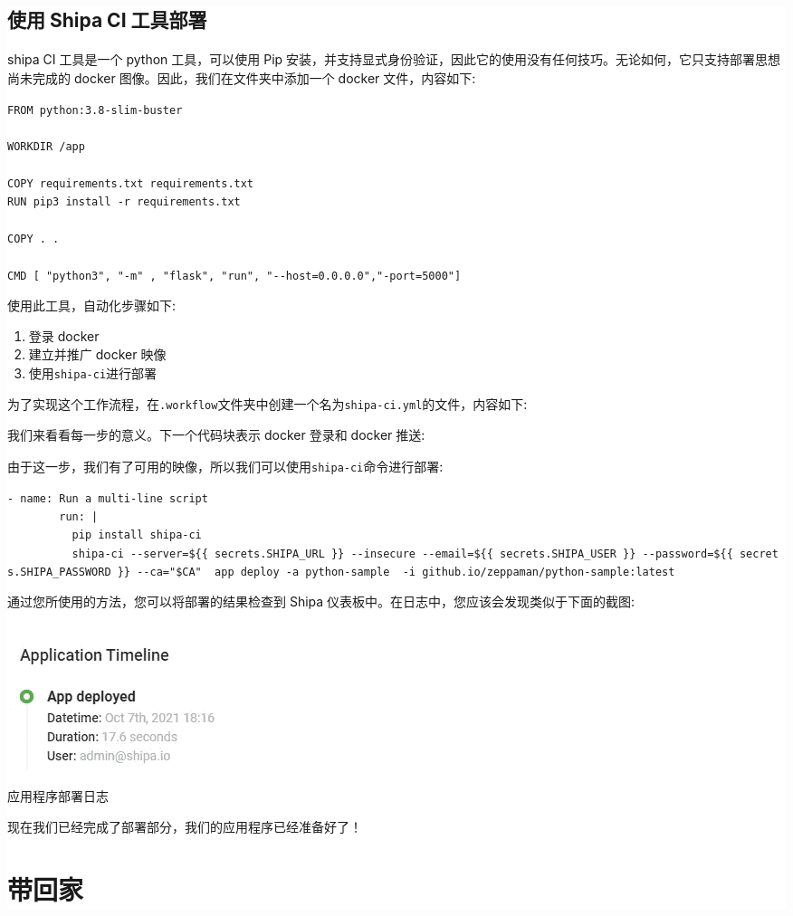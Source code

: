 ## 使用 Shipa CI 工具部署

shipa CI 工具是一个 python 工具，可以使用 Pip 安装，并支持显式身份验证，因此它的使用没有任何技巧。无论如何，它只支持部署思想尚未完成的 docker 图像。因此，我们在文件夹中添加一个 docker 文件，内容如下:

```
FROM python:3.8-slim-buster

WORKDIR /app

COPY requirements.txt requirements.txt
RUN pip3 install -r requirements.txt

COPY . .

CMD [ "python3", "-m" , "flask", "run", "--host=0.0.0.0","-port=5000"]
```

使用此工具，自动化步骤如下:

1.  登录 docker
2.  建立并推广 docker 映像
3.  使用`shipa-ci`进行部署

为了实现这个工作流程，在`.workflow`文件夹中创建一个名为`shipa-ci.yml`的文件，内容如下:

我们来看看每一步的意义。下一个代码块表示 docker 登录和 docker 推送:

由于这一步，我们有了可用的映像，所以我们可以使用`shipa-ci`命令进行部署:

```
- name: Run a multi-line script
        run: |
          pip install shipa-ci
          shipa-ci --server=${{ secrets.SHIPA_URL }} --insecure --email=${{ secrets.SHIPA_USER }} --password=${{ secrets.SHIPA_PASSWORD }} --ca="$CA"  app deploy -a python-sample  -i github.io/zeppaman/python-sample:latest
```

通过您所使用的方法，您可以将部署的结果检查到 Shipa 仪表板中。在日志中，您应该会发现类似于下面的截图:

![](img/c76177b03c780381036a231be6b135c6.png)

应用程序部署日志

现在我们已经完成了部署部分，我们的应用程序已经准备好了！

# 带回家
